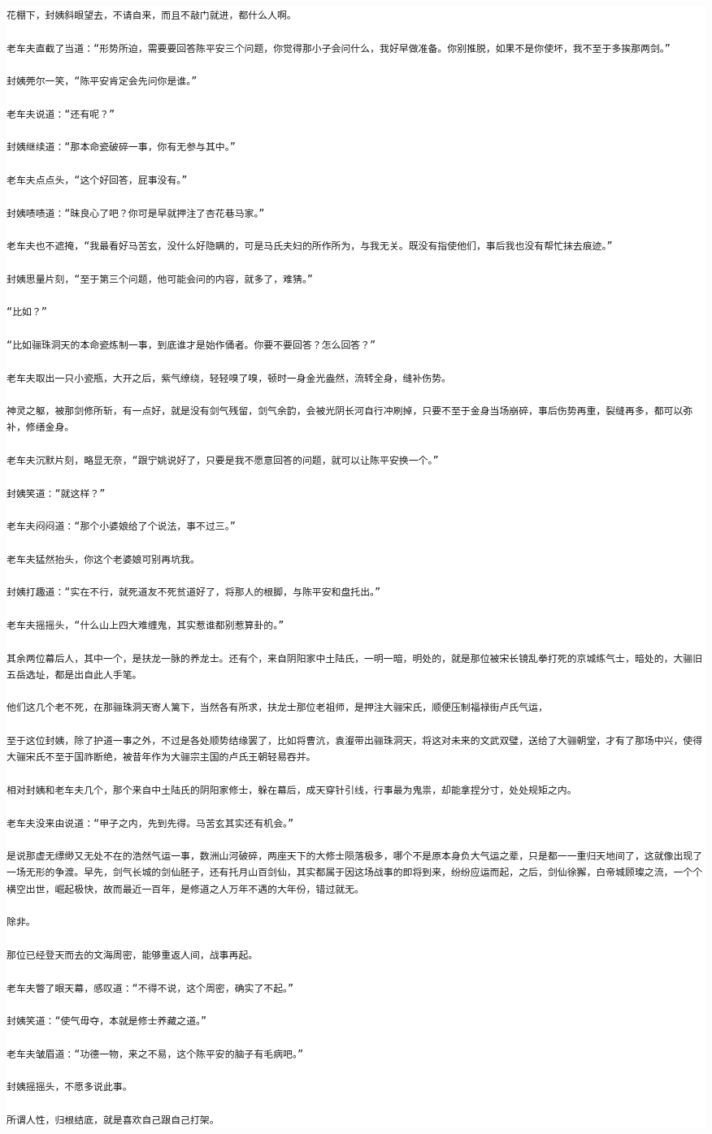     花棚下，封姨斜眼望去，不请自来，而且不敲门就进，都什么人啊。

    老车夫直截了当道：“形势所迫，需要要回答陈平安三个问题，你觉得那小子会问什么，我好早做准备。你别推脱，如果不是你使坏，我不至于多挨那两剑。”

    封姨莞尔一笑，“陈平安肯定会先问你是谁。”

    老车夫说道：“还有呢？”

    封姨继续道：“那本命瓷破碎一事，你有无参与其中。”

    老车夫点点头，“这个好回答，屁事没有。”

    封姨啧啧道：“昧良心了吧？你可是早就押注了杏花巷马家。”

    老车夫也不遮掩，“我最看好马苦玄，没什么好隐瞒的，可是马氏夫妇的所作所为，与我无关。既没有指使他们，事后我也没有帮忙抹去痕迹。”

    封姨思量片刻，“至于第三个问题，他可能会问的内容，就多了，难猜。”

    “比如？”

    “比如骊珠洞天的本命瓷炼制一事，到底谁才是始作俑者。你要不要回答？怎么回答？”

    老车夫取出一只小瓷瓶，大开之后，紫气缭绕，轻轻嗅了嗅，顿时一身金光盎然，流转全身，缝补伤势。

    神灵之躯，被那剑修所斩，有一点好，就是没有剑气残留，剑气余韵，会被光阴长河自行冲刷掉，只要不至于金身当场崩碎，事后伤势再重，裂缝再多，都可以弥补，修缮金身。

    老车夫沉默片刻，略显无奈，“跟宁姚说好了，只要是我不愿意回答的问题，就可以让陈平安换一个。”

    封姨笑道：“就这样？”

    老车夫闷闷道：“那个小婆娘给了个说法，事不过三。”

    老车夫猛然抬头，你这个老婆娘可别再坑我。

    封姨打趣道：“实在不行，就死道友不死贫道好了，将那人的根脚，与陈平安和盘托出。”

    老车夫摇摇头，“什么山上四大难缠鬼，其实惹谁都别惹算卦的。”

    其余两位幕后人，其中一个，是扶龙一脉的养龙士。还有个，来自阴阳家中土陆氏，一明一暗，明处的，就是那位被宋长镜乱拳打死的京城练气士，暗处的，大骊旧五岳选址，都是出自此人手笔。

    他们这几个老不死，在那骊珠洞天寄人篱下，当然各有所求，扶龙士那位老祖师，是押注大骊宋氏，顺便压制福禄街卢氏气运，

    至于这位封姨，除了护道一事之外，不过是各处顺势结缘罢了，比如将曹沆，袁瀣带出骊珠洞天，将这对未来的文武双璧，送给了大骊朝堂，才有了那场中兴，使得大骊宋氏不至于国祚断绝，被昔年作为大骊宗主国的卢氏王朝轻易吞并。

    相对封姨和老车夫几个，那个来自中土陆氏的阴阳家修士，躲在幕后，成天穿针引线，行事最为鬼祟，却能拿捏分寸，处处规矩之内。

    老车夫没来由说道：“甲子之内，先到先得。马苦玄其实还有机会。”

    是说那虚无缥缈又无处不在的浩然气运一事，数洲山河破碎，两座天下的大修士陨落极多，哪个不是原本身负大气运之辈，只是都一一重归天地间了，这就像出现了一场无形的争渡。早先，剑气长城的剑仙胚子，还有托月山百剑仙，其实都属于因这场战事的即将到来，纷纷应运而起，之后，剑仙徐獬，白帝城顾璨之流，一个个横空出世，崛起极快，故而最近一百年，是修道之人万年不遇的大年份，错过就无。

    除非。

    那位已经登天而去的文海周密，能够重返人间，战事再起。

    老车夫瞥了眼天幕，感叹道：“不得不说，这个周密，确实了不起。”

    封姨笑道：“使气毋夺，本就是修士养藏之道。”

    老车夫皱眉道：“功德一物，来之不易，这个陈平安的脑子有毛病吧。”

    封姨摇摇头，不愿多说此事。

    所谓人性，归根结底，就是喜欢自己跟自己打架。
